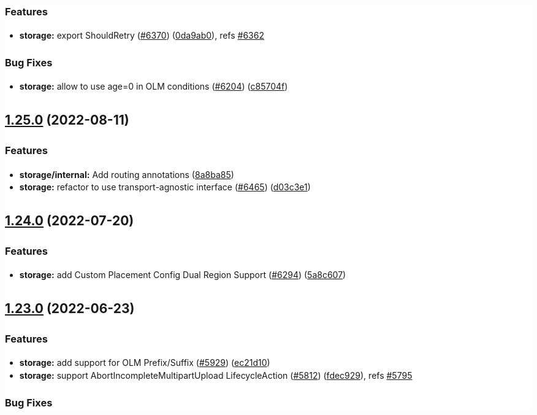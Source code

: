 
### Features

* **storage:** export ShouldRetry ([#6370](https://github.com/googleapis/google-cloud-go/issues/6370)) ([0da9ab0](https://github.com/googleapis/google-cloud-go/commit/0da9ab0831540569dc04c0a23437b084b1564e15)), refs [#6362](https://github.com/googleapis/google-cloud-go/issues/6362)


### Bug Fixes

* **storage:** allow to use age=0 in OLM conditions ([#6204](https://github.com/googleapis/google-cloud-go/issues/6204)) ([c85704f](https://github.com/googleapis/google-cloud-go/commit/c85704f4284626ce728cb48f3b130f2ce2a0165e))

## [1.25.0](https://github.com/googleapis/google-cloud-go/compare/storage/v1.24.0...storage/v1.25.0) (2022-08-11)


### Features

* **storage/internal:** Add routing annotations ([8a8ba85](https://github.com/googleapis/google-cloud-go/commit/8a8ba85311f85701c97fd7c10f1d88b738ce423f))
* **storage:** refactor to use transport-agnostic interface ([#6465](https://github.com/googleapis/google-cloud-go/issues/6465)) ([d03c3e1](https://github.com/googleapis/google-cloud-go/commit/d03c3e15a79fe9afa1232d9c8bd4c484a9bb927e))

## [1.24.0](https://github.com/googleapis/google-cloud-go/compare/storage/v1.23.0...storage/v1.24.0) (2022-07-20)


### Features

* **storage:** add Custom Placement Config Dual Region Support  ([#6294](https://github.com/googleapis/google-cloud-go/issues/6294)) ([5a8c607](https://github.com/googleapis/google-cloud-go/commit/5a8c607e3a9a3265887e27cb13f8943f3e3fa23d))

## [1.23.0](https://github.com/googleapis/google-cloud-go/compare/storage/v1.22.1...storage/v1.23.0) (2022-06-23)


### Features

* **storage:** add support for OLM Prefix/Suffix ([#5929](https://github.com/googleapis/google-cloud-go/issues/5929)) ([ec21d10](https://github.com/googleapis/google-cloud-go/commit/ec21d10d6d1b01aa97a52560319775041707690d))
* **storage:** support AbortIncompleteMultipartUpload LifecycleAction ([#5812](https://github.com/googleapis/google-cloud-go/issues/5812)) ([fdec929](https://github.com/googleapis/google-cloud-go/commit/fdec929b9da6e01dda0ab3c72544d44d6bd82bd4)), refs [#5795](https://github.com/googleapis/google-cloud-go/issues/5795)


### Bug Fixes
